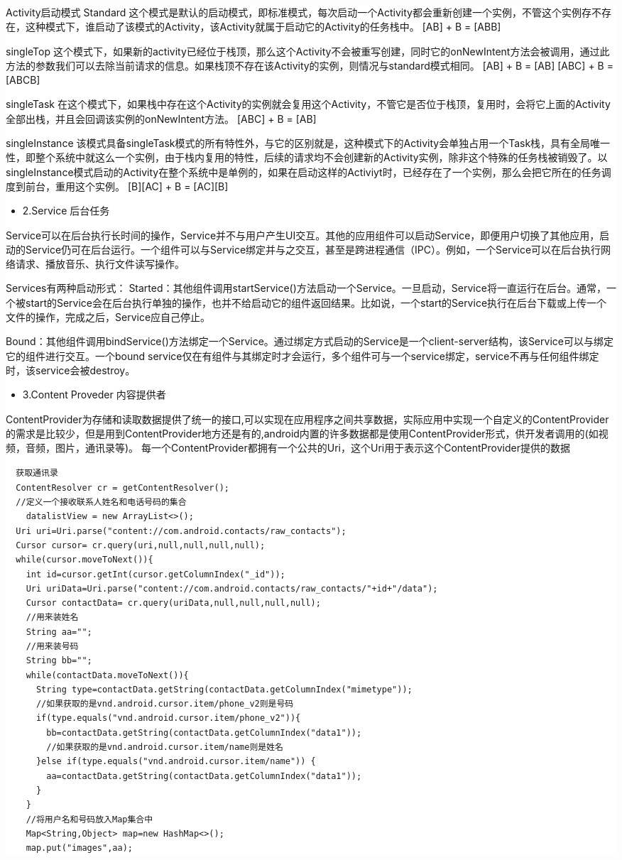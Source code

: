 Activity启动模式
Standard
这个模式是默认的启动模式，即标准模式，每次启动一个Activity都会重新创建一个实例，不管这个实例存不存在，这种模式下，谁启动了该模式的Activity，该Activity就属于启动它的Activity的任务栈中。
[AB] + B = [ABB]

singleTop
这个模式下，如果新的activity已经位于栈顶，那么这个Activity不会被重写创建，同时它的onNewIntent方法会被调用，通过此方法的参数我们可以去除当前请求的信息。如果栈顶不存在该Activity的实例，则情况与standard模式相同。
[AB] + B = [AB]
[ABC] + B = [ABCB]

singleTask
在这个模式下，如果栈中存在这个Activity的实例就会复用这个Activity，不管它是否位于栈顶，复用时，会将它上面的Activity全部出栈，并且会回调该实例的onNewIntent方法。
[ABC] + B = [AB]

singleInstance
该模式具备singleTask模式的所有特性外，与它的区别就是，这种模式下的Activity会单独占用一个Task栈，具有全局唯一性，即整个系统中就这么一个实例，由于栈内复用的特性，后续的请求均不会创建新的Activity实例，除非这个特殊的任务栈被销毁了。以singleInstance模式启动的Activity在整个系统中是单例的，如果在启动这样的Activiyt时，已经存在了一个实例，那么会把它所在的任务调度到前台，重用这个实例。 
[B][AC] + B = [AC][B]

* 2.Service 后台任务

Service可以在后台执行长时间的操作，Service并不与用户产生UI交互。其他的应用组件可以启动Service，即便用户切换了其他应用，启动的Service仍可在后台运行。一个组件可以与Service绑定并与之交互，甚至是跨进程通信（IPC）。例如，一个Service可以在后台执行网络请求、播放音乐、执行文件读写操作。

Services有两种启动形式：
Started：其他组件调用startService()方法启动一个Service。一旦启动，Service将一直运行在后台。通常，一个被start的Service会在后台执行单独的操作，也并不给启动它的组件返回结果。比如说，一个start的Service执行在后台下载或上传一个文件的操作，完成之后，Service应自己停止。

Bound：其他组件调用bindService()方法绑定一个Service。通过绑定方式启动的Service是一个client-server结构，该Service可以与绑定它的组件进行交互。一个bound service仅在有组件与其绑定时才会运行，多个组件可与一个service绑定，service不再与任何组件绑定时，该service会被destroy。

* 3.Content Proveder 内容提供者

ContentProvider为存储和读取数据提供了统一的接口,可以实现在应用程序之间共享数据，实际应用中实现一个自定义的ContentProvider的需求是比较少，但是用到ContentProvider地方还是有的,android内置的许多数据都是使用ContentProvider形式，供开发者调用的(如视频，音频，图片，通讯录等)。
每一个ContentProvider都拥有一个公共的Uri，这个Uri用于表示这个ContentProvider提供的数据

```
  获取通讯录
  ContentResolver cr = getContentResolver();
  //定义一个接收联系人姓名和电话号码的集合
	datalistView = new ArrayList<>();
  Uri uri=Uri.parse("content://com.android.contacts/raw_contacts");
  Cursor cursor= cr.query(uri,null,null,null,null);
  while(cursor.moveToNext()){
    int id=cursor.getInt(cursor.getColumnIndex("_id"));
    Uri uriData=Uri.parse("content://com.android.contacts/raw_contacts/"+id+"/data");
    Cursor contactData= cr.query(uriData,null,null,null,null);
    //用来装姓名
    String aa="";
    //用来装号码
    String bb="";
    while(contactData.moveToNext()){
      String type=contactData.getString(contactData.getColumnIndex("mimetype"));
      //如果获取的是vnd.android.cursor.item/phone_v2则是号码
      if(type.equals("vnd.android.cursor.item/phone_v2")){
        bb=contactData.getString(contactData.getColumnIndex("data1"));
        //如果获取的是vnd.android.cursor.item/name则是姓名
      }else if(type.equals("vnd.android.cursor.item/name")) {
        aa=contactData.getString(contactData.getColumnIndex("data1"));
      }
    }
    //将用户名和号码放入Map集合中
    Map<String,Object> map=new HashMap<>();
    map.put("images",aa);
```